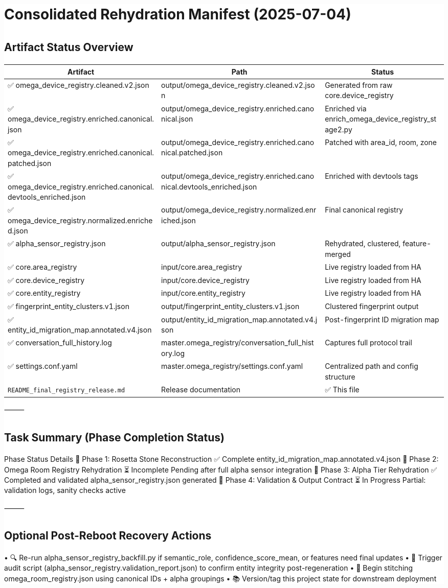 # Consolidated Rehydration Manifest (2025-07-04)

## Artifact Status Overview

| Artifact                                             | Path                                                     | Status                                               |
|------------------------------------------------------|----------------------------------------------------------|------------------------------------------------------|
| ✅ omega_device_registry.cleaned.v2.json              | output/omega_device_registry.cleaned.v2.json             | Generated from raw core.device_registry              |
| ✅ omega_device_registry.enriched.canonical.json      | output/omega_device_registry.enriched.canonical.json     | Enriched via enrich_omega_device_registry_stage2.py  |
| ✅ omega_device_registry.enriched.canonical.patched.json | output/omega_device_registry.enriched.canonical.patched.json | Patched with area_id, room, zone                 |
| ✅ omega_device_registry.enriched.canonical.devtools_enriched.json | output/omega_device_registry.enriched.canonical.devtools_enriched.json | Enriched with devtools tags         |
| ✅ omega_device_registry.normalized.enriched.json     | output/omega_device_registry.normalized.enriched.json    | Final canonical registry                            |
| ✅ alpha_sensor_registry.json                         | output/alpha_sensor_registry.json                        | Rehydrated, clustered, feature-merged                |
| ✅ core.area_registry                                | input/core.area_registry                                 | Live registry loaded from HA                         |
| ✅ core.device_registry                              | input/core.device_registry                               | Live registry loaded from HA                         |
| ✅ core.entity_registry                              | input/core.entity_registry                               | Live registry loaded from HA                         |
| ✅ fingerprint_entity_clusters.v1.json                | output/fingerprint_entity_clusters.v1.json               | Clustered fingerprint output                         |
| ✅ entity_id_migration_map.annotated.v4.json          | output/entity_id_migration_map.annotated.v4.json         | Post-fingerprint ID migration map                    |
| ✅ conversation_full_history.log                      | master.omega_registry/conversation_full_history.log      | Captures full protocol trail                         |
| ✅ settings.conf.yaml                                | master.omega_registry/settings.conf.yaml                 | Centralized path and config structure                |
| `README_final_registry_release.md` | Release documentation | ✅ This file |

⸻

## Task Summary (Phase Completion Status)

Phase Status Details
📌 Phase 1: Rosetta Stone Reconstruction ✅ Complete entity_id_migration_map.annotated.v4.json
📌 Phase 2: Omega Room Registry Rehydration ⏳ Incomplete Pending after full alpha sensor integration
📌 Phase 3: Alpha Tier Rehydration ✅ Completed and validated alpha_sensor_registry.json generated
📌 Phase 4: Validation & Output Contract ⏳ In Progress Partial: validation logs, sanity checks active

⸻

## Optional Post-Reboot Recovery Actions

 • 🔍 Re-run alpha_sensor_registry_backfill.py if semantic_role, confidence_score_mean, or features need final updates
 • 🧪 Trigger audit script (alpha_sensor_registry.validation_report.json) to confirm entity integrity post-regeneration
 • 🧱 Begin stitching omega_room_registry.json using canonical IDs + alpha groupings
 • 📚 Version/tag this project state for downstream deployment
